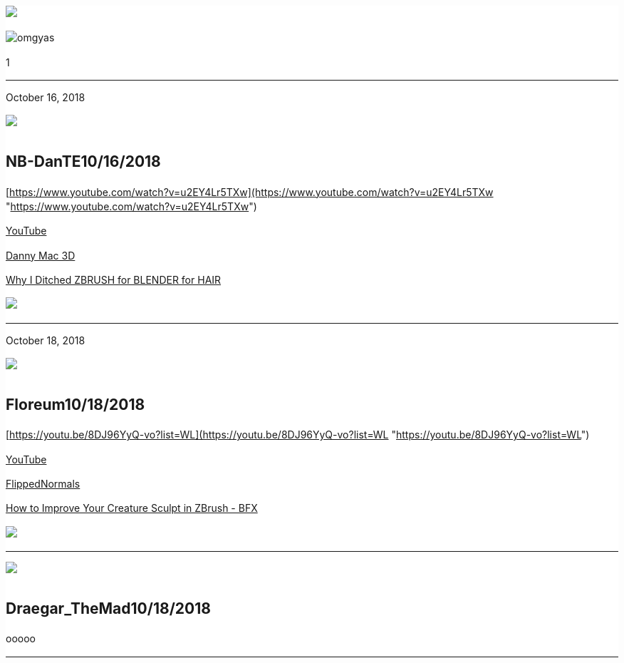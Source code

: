 ![](https://images-ext-2.discordapp.net/external/OO15Cpc7_agKUOOp8hPDEoudo9K1lf1eHOU-Lseb8g4/https/i.ytimg.com/vi/Uif0QnoHjAg/maxresdefault.jpg)

![omgyas](https://cdn.discordapp.com/emojis/391398454578118656.png?v=1)

1

----------

October 16, 2018

![ ](https://cdn.discordapp.com/avatars/165014944482459648/768a0d2bb6c7d10461d6b778fb0fb1b3.webp?size=128)

## NB-DanTE10/16/2018

[https://www.youtube.com/watch?v=u2EY4Lr5TXw](https://www.youtube.com/watch?v=u2EY4Lr5TXw "https://www.youtube.com/watch?v=u2EY4Lr5TXw")

[YouTube](https://www.youtube.com/)

[Danny Mac 3D](https://www.youtube.com/user/djmccabie)

[Why I Ditched ZBRUSH for BLENDER for HAIR](https://www.youtube.com/watch?v=u2EY4Lr5TXw)

![](https://images-ext-1.discordapp.net/external/kX3jJPWvx6O24WCnPmW_ZDHzcw7mLs8ByliMHoKO2Ns/https/i.ytimg.com/vi/u2EY4Lr5TXw/maxresdefault.jpg)

----------

October 18, 2018

![ ](https://cdn.discordapp.com/avatars/96845961195687936/d1920bc120531d5795dcccd3c7b371a0.webp?size=128)

## Floreum10/18/2018

[https://youtu.be/8DJ96YyQ-vo?list=WL](https://youtu.be/8DJ96YyQ-vo?list=WL "https://youtu.be/8DJ96YyQ-vo?list=WL")

[YouTube](https://www.youtube.com/)

[FlippedNormals](https://www.youtube.com/user/FlippedNormalsTuts)

[How to Improve Your Creature Sculpt in ZBrush - BFX](https://youtu.be/8DJ96YyQ-vo?list=WL)

![](https://images-ext-2.discordapp.net/external/Uv51KhpTiACRgukFk-JswAdI7h-qjZaRkiLpLMinDC4/https/i.ytimg.com/vi/8DJ96YyQ-vo/maxresdefault.jpg)

----------

![ ](https://cdn.discordapp.com/avatars/196976814034255872/6ba751e67585a72ba31b0de66da7549c.webp?size=128)

## Draegar_TheMad10/18/2018

ooooo

----------
